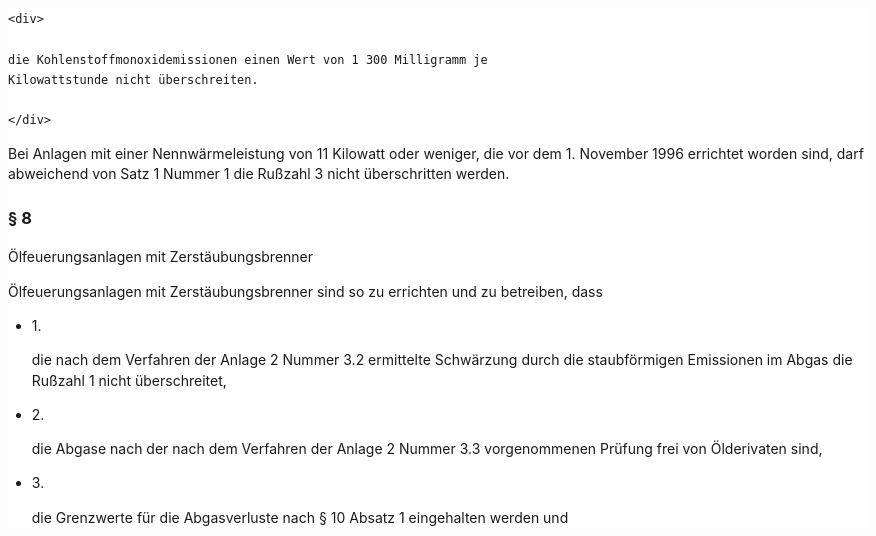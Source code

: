     <div>
    
    die Kohlenstoffmonoxidemissionen einen Wert von 1 300 Milligramm je
    Kilowattstunde nicht überschreiten.
    
    </div>

Bei Anlagen mit einer Nennwärmeleistung von 11 Kilowatt oder weniger,
die vor dem 1. November 1996 errichtet worden sind, darf abweichend von
Satz 1 Nummer 1 die Rußzahl 3 nicht überschritten werden.

</div>

</div>

</div>

</div>

<span id="BJNR003800010BJNE001000000.html"></span>

### § 8  
Ölfeuerungsanlagen mit Zerstäubungsbrenner

<div>

<div class="jnhtml">

<div>

<div class="jurAbsatz">

Ölfeuerungsanlagen mit Zerstäubungsbrenner sind so zu errichten und zu
betreiben, dass

  - 1\.
    
    <div>
    
    die nach dem Verfahren der Anlage 2 Nummer 3.2 ermittelte Schwärzung
    durch die staubförmigen Emissionen im Abgas die Rußzahl 1 nicht
    überschreitet,
    
    </div>

  - 2\.
    
    <div>
    
    die Abgase nach der nach dem Verfahren der Anlage 2 Nummer 3.3
    vorgenommenen Prüfung frei von Ölderivaten sind,
    
    </div>

  - 3\.
    
    <div>
    
    die Grenzwerte für die Abgasverluste nach § 10 Absatz 1 eingehalten
    werden und
    
    </div>
